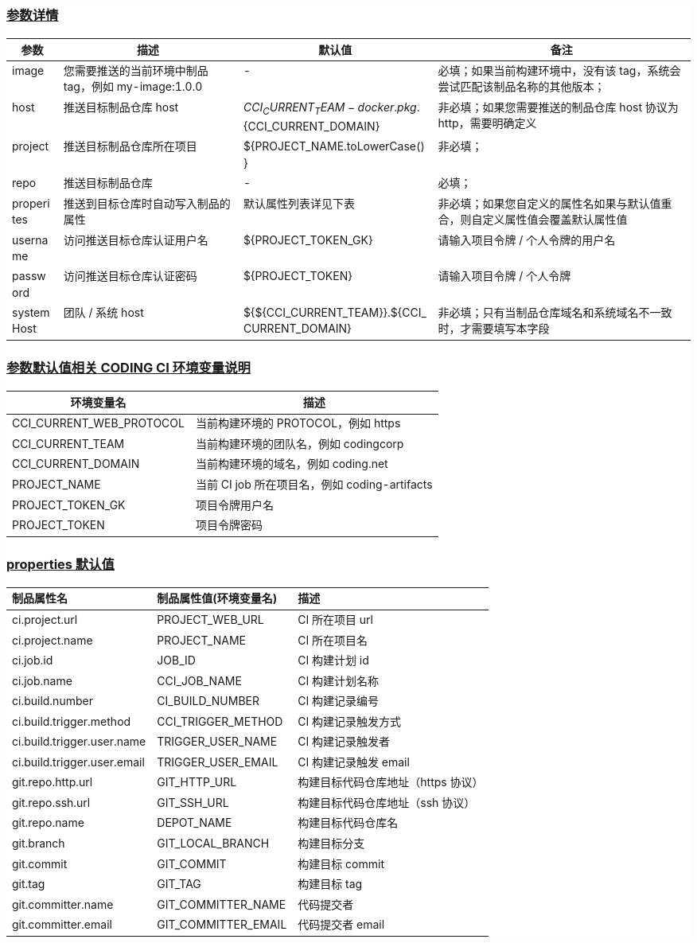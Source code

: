 ### [参数详情](#parameter-detail)

参数 | 描述 | 默认值 | 备注
---------|----------|---------|---------
 image | 您需要推送的当前环境中制品 tag，例如 my-image:1.0.0 | - | 必填；如果当前构建环境中，没有该 tag，系统会尝试匹配该制品名称的其他版本；
 host | 推送目标制品仓库 host | ${CCI_CURRENT_TEAM}-docker.pkg.${CCI_CURRENT_DOMAIN} | 非必填；如果您需要推送的制品仓库 host 协议为 http，需要明确定义
 project | 推送目标制品仓库所在项目 | ${PROJECT_NAME.toLowerCase()} | 非必填；
 repo | 推送目标制品仓库 | - | 必填；
 properites | 推送到目标仓库时自动写入制品的属性 | 默认属性列表详见下表 | 非必填；如果您自定义的属性名如果与默认值重合，则自定义属性值会覆盖默认属性值
 username | 访问推送目标仓库认证用户名 | ${PROJECT_TOKEN_GK} | 请输入项目令牌 / 个人令牌的用户名
 password | 访问推送目标仓库认证密码 | ${PROJECT_TOKEN} | 请输入项目令牌 / 个人令牌
 systemHost | 团队 / 系统 host | ${${CCI_CURRENT_TEAM}}.${CCI_CURRENT_DOMAIN} | 非必填；只有当制品仓库域名和系统域名不一致时，才需要填写本字段

### [参数默认值相关 CODING CI 环境变量说明](#env)

环境变量名 | 描述 
---------|----------
 CCI_CURRENT_WEB_PROTOCOL | 当前构建环境的 PROTOCOL，例如 https
 CCI_CURRENT_TEAM | 当前构建环境的团队名，例如 codingcorp
 CCI_CURRENT_DOMAIN | 当前构建环境的域名，例如 coding.net
 PROJECT_NAME | 当前 CI job 所在项目名，例如 coding-artifacts
 PROJECT_TOKEN_GK | 项目令牌用户名
 PROJECT_TOKEN | 项目令牌密码

### [properties 默认值](#properties)

制品属性名 | 制品属性值(环境变量名) | 描述 
:----------- | :----------- | :----------- 
ci.project.url | PROJECT_WEB_URL | CI 所在项目 url 
ci.project.name | PROJECT_NAME | CI 所在项目名
ci.job.id | JOB_ID | CI 构建计划 id
ci.job.name | CCI_JOB_NAME | CI 构建计划名称
ci.build.number | CI_BUILD_NUMBER | CI 构建记录编号
ci.build.trigger.method | CCI_TRIGGER_METHOD | CI 构建记录触发方式
ci.build.trigger.user.name | TRIGGER_USER_NAME | CI 构建记录触发者
ci.build.trigger.user.email | TRIGGER_USER_EMAIL | CI 构建记录触发 email
git.repo.http.url | GIT_HTTP_URL | 构建目标代码仓库地址（https 协议）
git.repo.ssh.url | GIT_SSH_URL | 构建目标代码仓库地址（ssh 协议）
git.repo.name | DEPOT_NAME | 构建目标代码仓库名
git.branch | GIT_LOCAL_BRANCH | 构建目标分支
git.commit | GIT_COMMIT | 构建目标 commit
git.tag | GIT_TAG | 构建目标 tag
git.committer.name | GIT_COMMITTER_NAME | 代码提交者
git.committer.email | GIT_COMMITTER_EMAIL | 代码提交者 email
